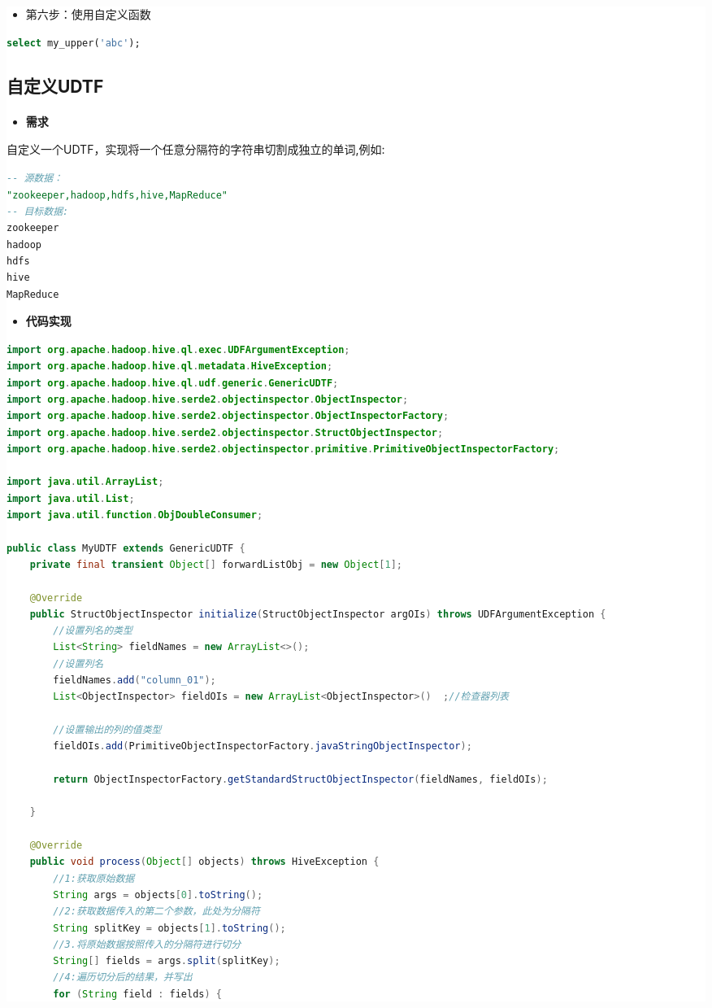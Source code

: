- 第六步：使用自定义函数

```sql
select my_upper('abc');
```

## 自定义UDTF

- **需求**

自定义一个UDTF，实现将一个任意分隔符的字符串切割成独立的单词,例如:

```sql
-- 源数据：
"zookeeper,hadoop,hdfs,hive,MapReduce"
-- 目标数据:
zookeeper
hadoop
hdfs
hive
MapReduce
```

- **代码实现**

```java
import org.apache.hadoop.hive.ql.exec.UDFArgumentException;
import org.apache.hadoop.hive.ql.metadata.HiveException;
import org.apache.hadoop.hive.ql.udf.generic.GenericUDTF;
import org.apache.hadoop.hive.serde2.objectinspector.ObjectInspector;
import org.apache.hadoop.hive.serde2.objectinspector.ObjectInspectorFactory;
import org.apache.hadoop.hive.serde2.objectinspector.StructObjectInspector;
import org.apache.hadoop.hive.serde2.objectinspector.primitive.PrimitiveObjectInspectorFactory;

import java.util.ArrayList;
import java.util.List;
import java.util.function.ObjDoubleConsumer;

public class MyUDTF extends GenericUDTF {
    private final transient Object[] forwardListObj = new Object[1];

    @Override
    public StructObjectInspector initialize(StructObjectInspector argOIs) throws UDFArgumentException {
        //设置列名的类型
        List<String> fieldNames = new ArrayList<>();
        //设置列名
        fieldNames.add("column_01");
        List<ObjectInspector> fieldOIs = new ArrayList<ObjectInspector>()  ;//检查器列表

        //设置输出的列的值类型
        fieldOIs.add(PrimitiveObjectInspectorFactory.javaStringObjectInspector);
         
        return ObjectInspectorFactory.getStandardStructObjectInspector(fieldNames, fieldOIs);

    }

    @Override
    public void process(Object[] objects) throws HiveException {
        //1:获取原始数据
        String args = objects[0].toString();
        //2:获取数据传入的第二个参数，此处为分隔符
        String splitKey = objects[1].toString();
        //3.将原始数据按照传入的分隔符进行切分
        String[] fields = args.split(splitKey);
        //4:遍历切分后的结果，并写出
        for (String field : fields) {
```